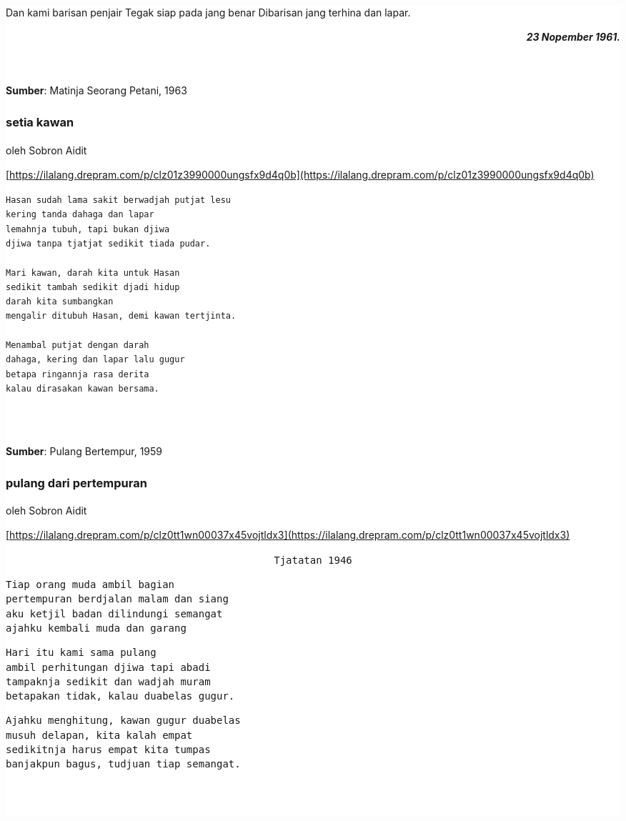 Dan kami barisan penjair
Tegak siap pada jang benar
Dibarisan jang terhina dan lapar.
</pre>

<div align="right">
<strong><i>23 Nopember 1961.</i></strong>
</div>
<br/><br/>

**Sumber**: Matinja Seorang Petani, 1963

### setia kawan

oleh Sobron Aidit

[https://ilalang.drepram.com/p/clz01z3990000ungsfx9d4q0b](https://ilalang.drepram.com/p/clz01z3990000ungsfx9d4q0b)

```
Hasan sudah lama sakit berwadjah putjat lesu
kering tanda dahaga dan lapar
lemahnja tubuh, tapi bukan djiwa
djiwa tanpa tjatjat sedikit tiada pudar.

Mari kawan, darah kita untuk Hasan
sedikit tambah sedikit djadi hidup
darah kita sumbangkan
mengalir ditubuh Hasan, demi kawan tertjinta.

Menambal putjat dengan darah
dahaga, kering dan lapar lalu gugur
betapa ringannja rasa derita
kalau dirasakan kawan bersama.
```

<br/>
<br/>

**Sumber**: Pulang Bertempur, 1959

### pulang dari pertempuran

oleh Sobron Aidit

[https://ilalang.drepram.com/p/clz0tt1wn00037x45vojtldx3](https://ilalang.drepram.com/p/clz0tt1wn00037x45vojtldx3)

<pre align="center">
Tjatatan 1946
</pre>
<pre>
Tiap orang muda ambil bagian
pertempuran berdjalan malam dan siang
aku ketjil badan dilindungi semangat
ajahku kembali muda dan garang
</pre>
<pre>
Hari itu kami sama pulang
ambil perhitungan djiwa tapi abadi
tampaknja sedikit dan wadjah muram
betapakan tidak, kalau duabelas gugur.
</pre>
<pre>
Ajahku menghitung, kawan gugur duabelas
musuh delapan, kita kalah empat
sedikitnja harus empat kita tumpas
banjakpun bagus, tudjuan tiap semangat.